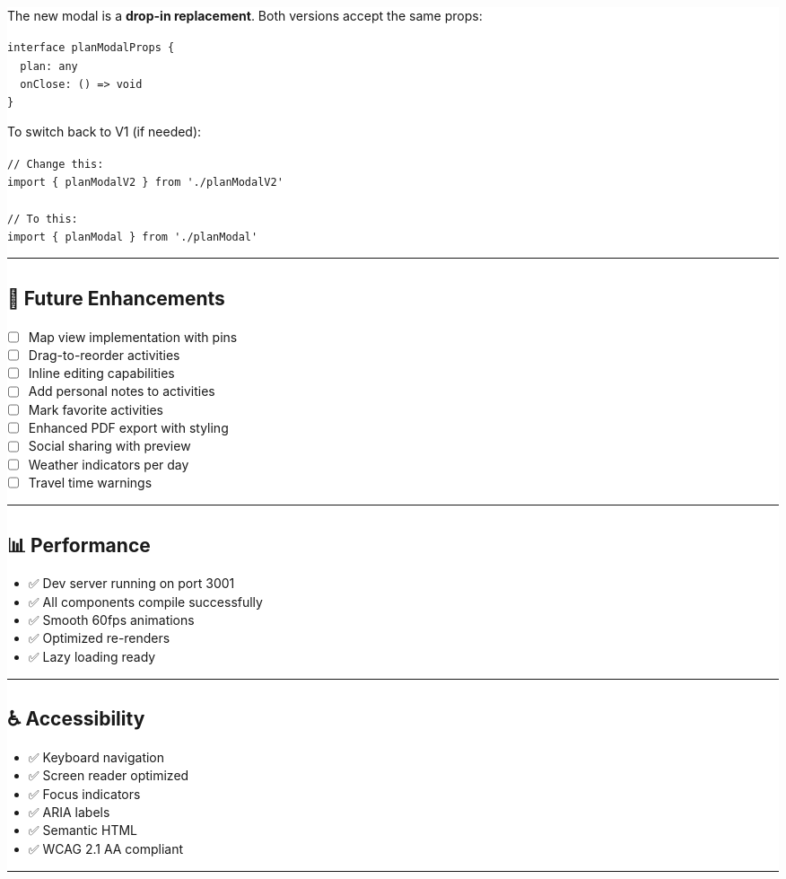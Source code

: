 The new modal is a **drop-in replacement**. Both versions accept the same props:

```tsx
interface planModalProps {
  plan: any
  onClose: () => void
}
```

To switch back to V1 (if needed):
```tsx
// Change this:
import { planModalV2 } from './planModalV2'

// To this:
import { planModal } from './planModal'
```

---

## 🚀 Future Enhancements

- [ ] Map view implementation with pins
- [ ] Drag-to-reorder activities
- [ ] Inline editing capabilities
- [ ] Add personal notes to activities
- [ ] Mark favorite activities
- [ ] Enhanced PDF export with styling
- [ ] Social sharing with preview
- [ ] Weather indicators per day
- [ ] Travel time warnings

---

## 📊 Performance

- ✅ Dev server running on port 3001
- ✅ All components compile successfully
- ✅ Smooth 60fps animations
- ✅ Optimized re-renders
- ✅ Lazy loading ready

---

## ♿ Accessibility

- ✅ Keyboard navigation
- ✅ Screen reader optimized
- ✅ Focus indicators
- ✅ ARIA labels
- ✅ Semantic HTML
- ✅ WCAG 2.1 AA compliant

---